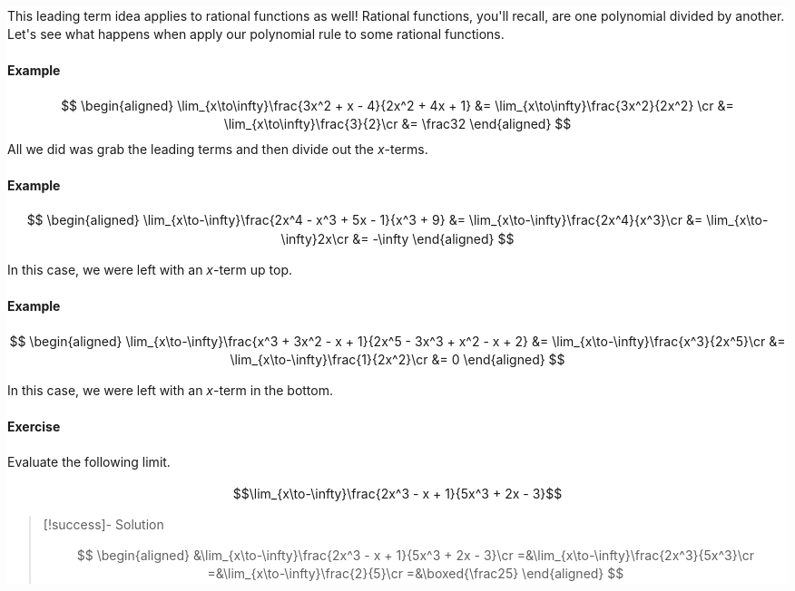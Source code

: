

This leading term idea applies to rational functions as well! Rational
functions, you'll recall, are one polynomial divided by another. Let's
see what happens when apply our polynomial rule to some rational functions.

#### Example

 
$$
\begin{aligned}
\lim_{x\to\infty}\frac{3x^2 + x - 4}{2x^2 + 4x + 1} &= \lim_{x\to\infty}\frac{3x^2}{2x^2} \cr &= \lim_{x\to\infty}\frac{3}{2}\cr &= \frac32
\end{aligned}
$$ 
All we did was grab the leading terms and then
divide out the $x$-terms.

#### Example

$$
\begin{aligned}
        \lim_{x\to-\infty}\frac{2x^4 - x^3 + 5x - 1}{x^3 + 9} &= \lim_{x\to-\infty}\frac{2x^4}{x^3}\cr &= \lim_{x\to-\infty}2x\cr &= -\infty
\end{aligned}
$$ 
    
In this case, we were left with an $x$-term up top.

#### Example

$$
\begin{aligned}
        \lim_{x\to-\infty}\frac{x^3 + 3x^2 - x + 1}{2x^5 - 3x^3 + x^2 - x + 2} &= \lim_{x\to-\infty}\frac{x^3}{2x^5}\cr &= \lim_{x\to-\infty}\frac{1}{2x^2}\cr &= 0
\end{aligned}
$$ 
    
In this case, we were left with an $x$-term in the
bottom.

#### Exercise

Evaluate the following limit.

$$\lim_{x\to-\infty}\frac{2x^3 - x + 1}{5x^3 + 2x - 3}$$

> [!success]- Solution
> 
> $$
> \begin{aligned}
>         &\lim_{x\to-\infty}\frac{2x^3 - x + 1}{5x^3 + 2x - 3}\cr
>         =&\lim_{x\to-\infty}\frac{2x^3}{5x^3}\cr
>         =&\lim_{x\to-\infty}\frac{2}{5}\cr
>         =&\boxed{\frac25}
> \end{aligned}
> $$
